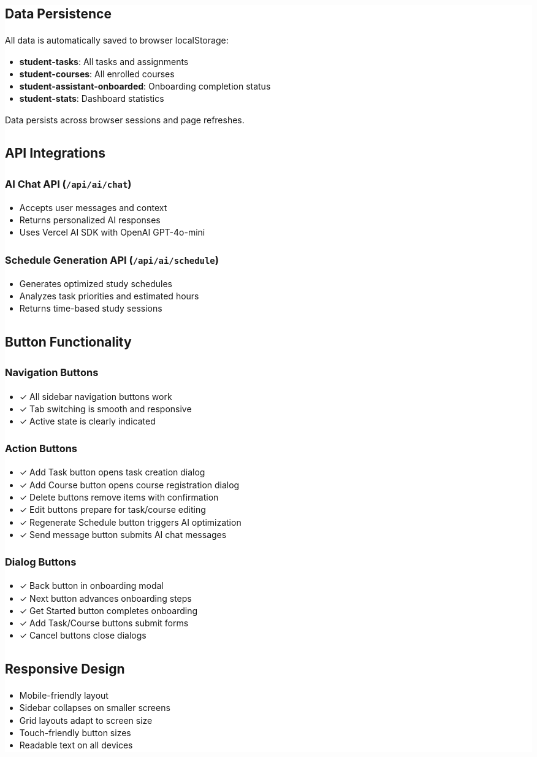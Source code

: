 ## Data Persistence

All data is automatically saved to browser localStorage:
- **student-tasks**: All tasks and assignments
- **student-courses**: All enrolled courses
- **student-assistant-onboarded**: Onboarding completion status
- **student-stats**: Dashboard statistics

Data persists across browser sessions and page refreshes.

## API Integrations

### AI Chat API (`/api/ai/chat`)
- Accepts user messages and context
- Returns personalized AI responses
- Uses Vercel AI SDK with OpenAI GPT-4o-mini

### Schedule Generation API (`/api/ai/schedule`)
- Generates optimized study schedules
- Analyzes task priorities and estimated hours
- Returns time-based study sessions

## Button Functionality

### Navigation Buttons
- ✓ All sidebar navigation buttons work
- ✓ Tab switching is smooth and responsive
- ✓ Active state is clearly indicated

### Action Buttons
- ✓ Add Task button opens task creation dialog
- ✓ Add Course button opens course registration dialog
- ✓ Delete buttons remove items with confirmation
- ✓ Edit buttons prepare for task/course editing
- ✓ Regenerate Schedule button triggers AI optimization
- ✓ Send message button submits AI chat messages

### Dialog Buttons
- ✓ Back button in onboarding modal
- ✓ Next button advances onboarding steps
- ✓ Get Started button completes onboarding
- ✓ Add Task/Course buttons submit forms
- ✓ Cancel buttons close dialogs

## Responsive Design

- Mobile-friendly layout
- Sidebar collapses on smaller screens
- Grid layouts adapt to screen size
- Touch-friendly button sizes
- Readable text on all devices
